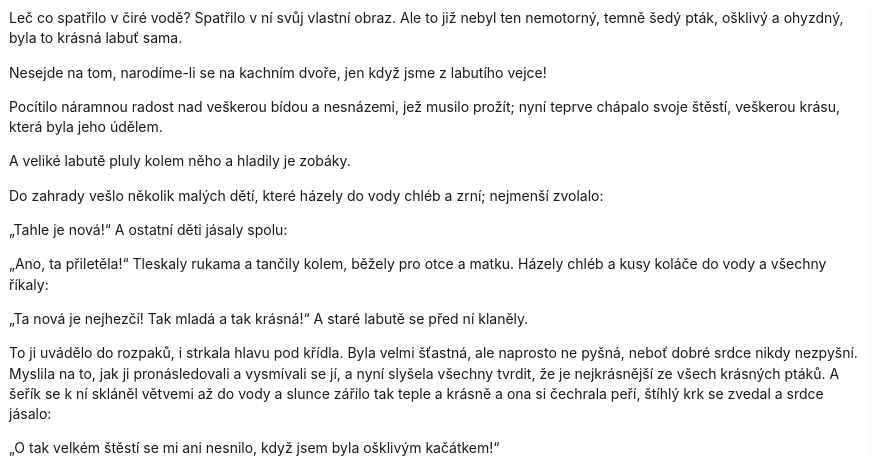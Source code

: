 Leč co spatřilo v čiré vodě? Spatřilo v ní svůj vlastní obraz. Ale to již nebyl ten nemotorný, temně šedý pták, ošklivý a ohyzdný, byla to krásná labuť sama.

Nesejde na tom, narodíme-li se na kachním dvoře, jen když jsme z labutího vejce!

Pocítilo náramnou radost nad veškerou bídou a nesnázemi, jež musilo prožít; nyní teprve chápalo svoje štěstí, veškerou krásu, která byla jeho údělem.

A veliké labutě pluly kolem něho a hladily je zobáky.

Do zahrady vešlo několik malých dětí, které házely do vody chléb a zrní; nejmenší zvolalo:

„Tahle je nová!“ A ostatní děti jásaly spolu:

„Ano, ta přiletěla!“ Tleskaly rukama a tančily kolem, běžely pro otce a matku. Házely chléb a kusy koláče do vody a všechny říkaly:

„Ta nová je nejhezčí! Tak mladá a tak krásná!“ A staré labutě se před ní klaněly.

To ji uvádělo do rozpaků, i strkala hlavu pod křídla. Byla velmi šťastná, ale naprosto ne pyšná, neboť dobré srdce nikdy nezpyšní. Myslila na to, jak ji pronásledovali a vysmívali se jí, a nyní slyšela všechny tvrdit, že je nejkrásnější ze všech krásných ptáků. A šeřík se k ní skláněl větvemi až do vody a slunce zářilo tak teple a krásně a ona si čechrala peří, štíhlý krk se zvedal a srdce jásalo:

„O tak velkém štěstí se mi ani nesnilo, když jsem byla ošklivým kačátkem!“

</section>

[^1]: _hindská_ – indická

[^2]: _Etna_ – sopka na Sicílii

[^3]: _Vesuv_ – sopka v jižní Itálii, nedaleko města Neapole

[^4]: _brslenky_ – kožené selské kalhoty

[^5]: _dryády_ – sluly ve starověkém bájesloví víly, jejichž život úzce souvisel se životem stromů

[^6]: _Frederigsberg_ je předměstí Kodaně; vyniká výstavností

[^7]: _červená vlajka s bílým křížem_ – vlajka království dánského

[^8]: _Ezop_ – nejproslulejší skladatel bajek, Řek, který žil v 6. stol. před n. l.

[^9]: _Sokrates_ – slavný řecký filozof z 5. stol. před n. l.
